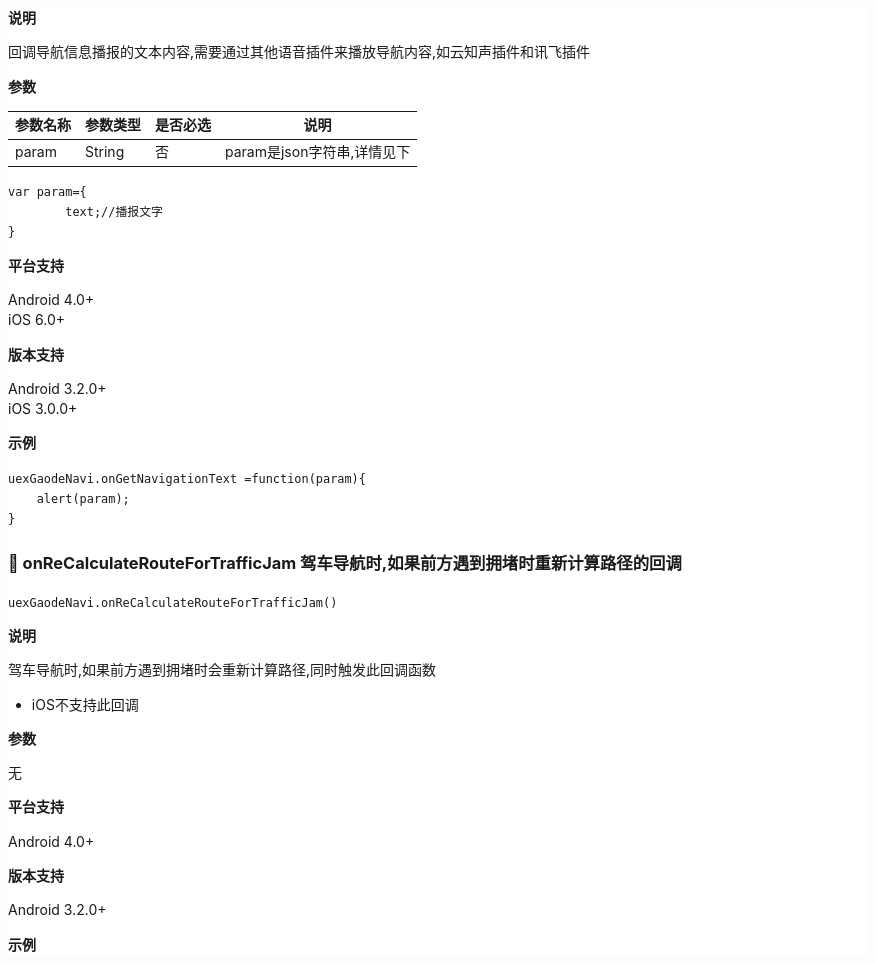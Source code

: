 **说明**

回调导航信息播报的文本内容,需要通过其他语音插件来播放导航内容,如云知声插件和讯飞插件

**参数**

| 参数名称 | 参数类型 | 是否必选 | 说明 |
| ----- | ----- | ----- | ----- |
|param|String|否|param是json字符串,详情见下|

```
var param={
		text;//播报文字
}

```

**平台支持**

Android 4.0+    
iOS 6.0+    

**版本支持**

Android 3.2.0+    
iOS 3.0.0+    

**示例**

```
uexGaodeNavi.onGetNavigationText =function(param){
	alert(param);
}
```

### 🍭 onReCalculateRouteForTrafficJam 驾车导航时,如果前方遇到拥堵时重新计算路径的回调

`uexGaodeNavi.onReCalculateRouteForTrafficJam()`

**说明**

驾车导航时,如果前方遇到拥堵时会重新计算路径,同时触发此回调函数

* iOS不支持此回调

**参数**

无

**平台支持**

Android 4.0+    

**版本支持**

Android 3.2.0+    
 

**示例**
